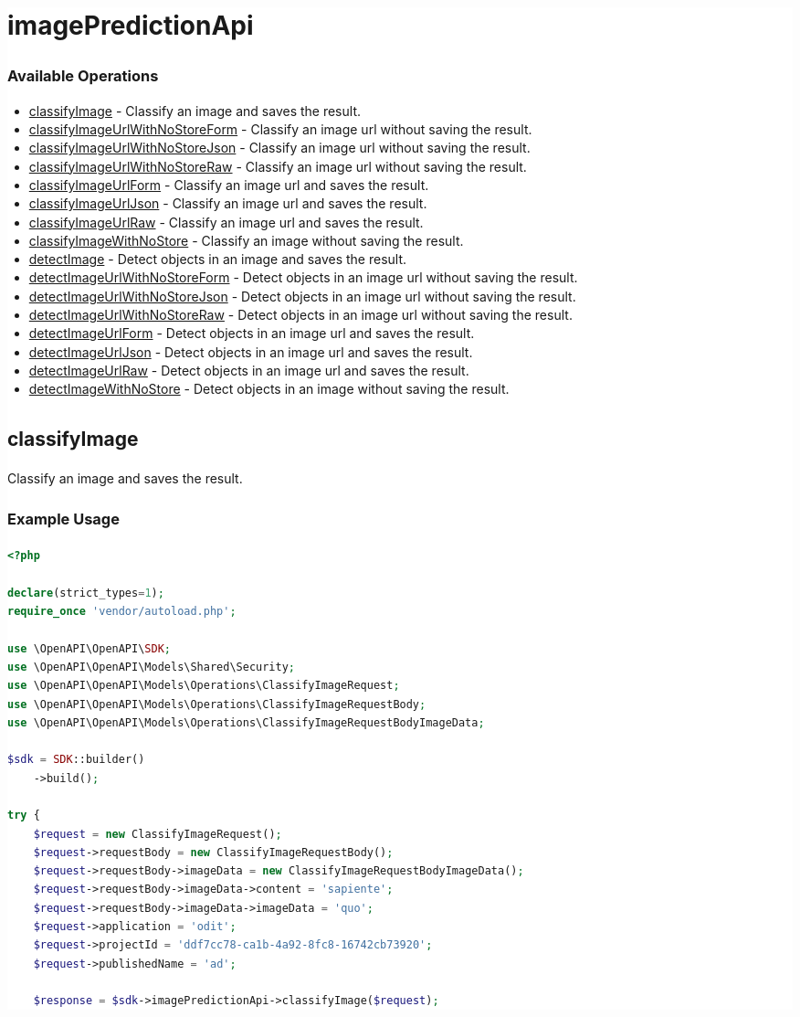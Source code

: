 # imagePredictionApi

### Available Operations

* [classifyImage](#classifyimage) - Classify an image and saves the result.
* [classifyImageUrlWithNoStoreForm](#classifyimageurlwithnostoreform) - Classify an image url without saving the result.
* [classifyImageUrlWithNoStoreJson](#classifyimageurlwithnostorejson) - Classify an image url without saving the result.
* [classifyImageUrlWithNoStoreRaw](#classifyimageurlwithnostoreraw) - Classify an image url without saving the result.
* [classifyImageUrlForm](#classifyimageurlform) - Classify an image url and saves the result.
* [classifyImageUrlJson](#classifyimageurljson) - Classify an image url and saves the result.
* [classifyImageUrlRaw](#classifyimageurlraw) - Classify an image url and saves the result.
* [classifyImageWithNoStore](#classifyimagewithnostore) - Classify an image without saving the result.
* [detectImage](#detectimage) - Detect objects in an image and saves the result.
* [detectImageUrlWithNoStoreForm](#detectimageurlwithnostoreform) - Detect objects in an image url without saving the result.
* [detectImageUrlWithNoStoreJson](#detectimageurlwithnostorejson) - Detect objects in an image url without saving the result.
* [detectImageUrlWithNoStoreRaw](#detectimageurlwithnostoreraw) - Detect objects in an image url without saving the result.
* [detectImageUrlForm](#detectimageurlform) - Detect objects in an image url and saves the result.
* [detectImageUrlJson](#detectimageurljson) - Detect objects in an image url and saves the result.
* [detectImageUrlRaw](#detectimageurlraw) - Detect objects in an image url and saves the result.
* [detectImageWithNoStore](#detectimagewithnostore) - Detect objects in an image without saving the result.

## classifyImage

Classify an image and saves the result.

### Example Usage

```php
<?php

declare(strict_types=1);
require_once 'vendor/autoload.php';

use \OpenAPI\OpenAPI\SDK;
use \OpenAPI\OpenAPI\Models\Shared\Security;
use \OpenAPI\OpenAPI\Models\Operations\ClassifyImageRequest;
use \OpenAPI\OpenAPI\Models\Operations\ClassifyImageRequestBody;
use \OpenAPI\OpenAPI\Models\Operations\ClassifyImageRequestBodyImageData;

$sdk = SDK::builder()
    ->build();

try {
    $request = new ClassifyImageRequest();
    $request->requestBody = new ClassifyImageRequestBody();
    $request->requestBody->imageData = new ClassifyImageRequestBodyImageData();
    $request->requestBody->imageData->content = 'sapiente';
    $request->requestBody->imageData->imageData = 'quo';
    $request->application = 'odit';
    $request->projectId = 'ddf7cc78-ca1b-4a92-8fc8-16742cb73920';
    $request->publishedName = 'ad';

    $response = $sdk->imagePredictionApi->classifyImage($request);

```